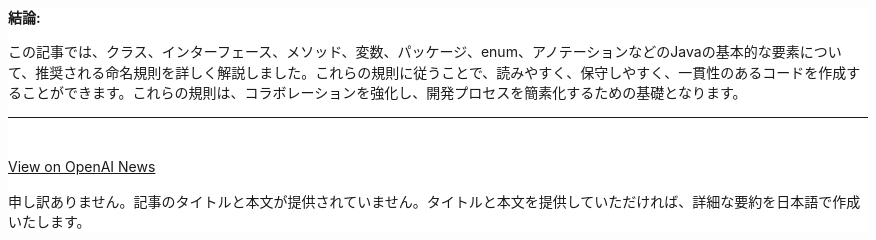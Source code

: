 **結論:**

この記事では、クラス、インターフェース、メソッド、変数、パッケージ、enum、アノテーションなどのJavaの基本的な要素について、推奨される命名規則を詳しく解説しました。これらの規則に従うことで、読みやすく、保守しやすく、一貫性のあるコードを作成することができます。これらの規則は、コラボレーションを強化し、開発プロセスを簡素化するための基礎となります。

---
# 

[View on OpenAI News](https://openai.com/index/zendesk)

申し訳ありません。記事のタイトルと本文が提供されていません。タイトルと本文を提供していただければ、詳細な要約を日本語で作成いたします。
